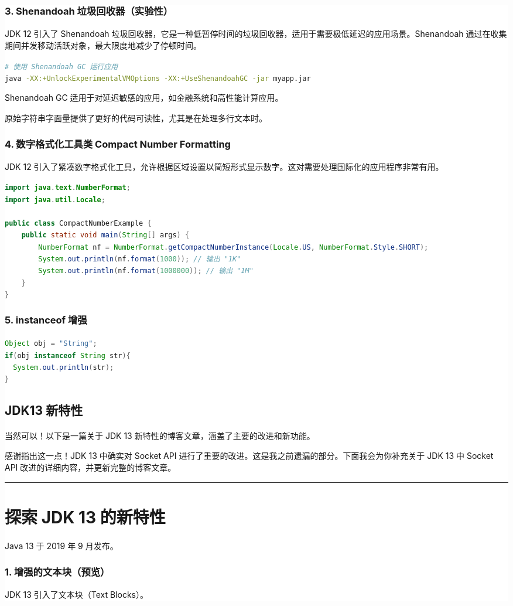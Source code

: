 ### 3. Shenandoah 垃圾回收器（实验性）
JDK 12 引入了 Shenandoah 垃圾回收器，它是一种低暂停时间的垃圾回收器，适用于需要极低延迟的应用场景。Shenandoah 通过在收集期间并发移动活跃对象，最大限度地减少了停顿时间。

```bash
# 使用 Shenandoah GC 运行应用
java -XX:+UnlockExperimentalVMOptions -XX:+UseShenandoahGC -jar myapp.jar
```
Shenandoah GC 适用于对延迟敏感的应用，如金融系统和高性能计算应用。

原始字符串字面量提供了更好的代码可读性，尤其是在处理多行文本时。

### 4. 数字格式化工具类 Compact Number Formatting
JDK 12 引入了紧凑数字格式化工具，允许根据区域设置以简短形式显示数字。这对需要处理国际化的应用程序非常有用。
```java
import java.text.NumberFormat;
import java.util.Locale;

public class CompactNumberExample {
    public static void main(String[] args) {
        NumberFormat nf = NumberFormat.getCompactNumberInstance(Locale.US, NumberFormat.Style.SHORT);
        System.out.println(nf.format(1000)); // 输出 "1K"
        System.out.println(nf.format(1000000)); // 输出 "1M"
    }
}
```

### 5. instanceof 增强
```java
Object obj = "String";
if(obj instanceof String str){
  System.out.println(str);
}

```

## JDK13 新特性
当然可以！以下是一篇关于 JDK 13 新特性的博客文章，涵盖了主要的改进和新功能。

感谢指出这一点！JDK 13 中确实对 Socket API 进行了重要的改进。这是我之前遗漏的部分。下面我会为你补充关于 JDK 13 中 Socket API 改进的详细内容，并更新完整的博客文章。

---

# 探索 JDK 13 的新特性

Java 13 于 2019 年 9 月发布。

### 1. 增强的文本块（预览）

JDK 13 引入了文本块（Text Blocks）。
